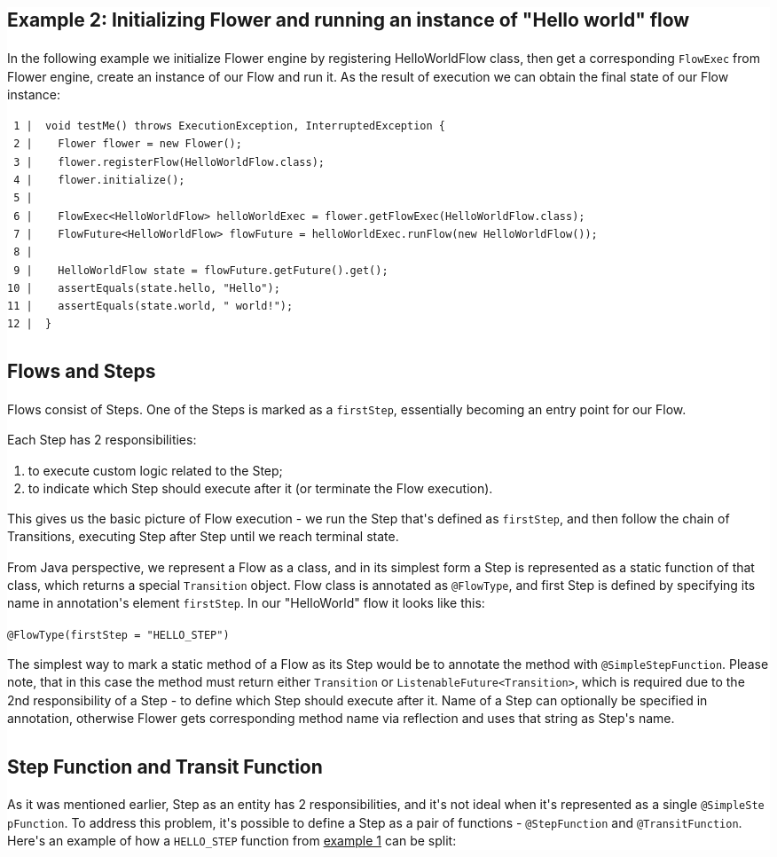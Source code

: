 
## Example 2: Initializing Flower and running an instance of "Hello world" flow

In the following example we initialize Flower engine by registering HelloWorldFlow class, then get a corresponding `FlowExec` from Flower engine, create an instance of our Flow and run it. As the result of execution we can obtain the final state of our Flow instance:

     1 |  void testMe() throws ExecutionException, InterruptedException {
     2 |    Flower flower = new Flower();
     3 |    flower.registerFlow(HelloWorldFlow.class);
     4 |    flower.initialize();
     5 |    
     6 |    FlowExec<HelloWorldFlow> helloWorldExec = flower.getFlowExec(HelloWorldFlow.class);
     7 |    FlowFuture<HelloWorldFlow> flowFuture = helloWorldExec.runFlow(new HelloWorldFlow());
     8 |    
     9 |    HelloWorldFlow state = flowFuture.getFuture().get();
    10 |    assertEquals(state.hello, "Hello");
    11 |    assertEquals(state.world, " world!");
    12 |  }


## Flows and Steps

Flows consist of Steps. 
One of the Steps is marked as a `firstStep`, essentially becoming an entry point for our Flow. 

Each Step has 2 responsibilities: 
1) to execute custom logic related to the Step; 
2) to indicate which Step should execute after it (or terminate the Flow execution).

This gives us the basic picture of Flow execution - we run the Step that's defined as `firstStep`, and then follow the chain of Transitions, executing Step after Step until we reach terminal state.

From Java perspective, we represent a Flow as a class, and in its simplest form a Step is represented as a static function of that class, which returns a special `Transition` object. Flow class is annotated as `@FlowType`, and first Step is defined by specifying its name in annotation's element `firstStep`.
In our "HelloWorld" flow it looks like this:

    @FlowType(firstStep = "HELLO_STEP")

The simplest way to mark a static method of a Flow as its Step would be to annotate the method with `@SimpleStepFunction`. Please note, that in this case the method must return either `Transition` or `ListenableFuture<Transition>`, which is required due to the 2nd responsibility of a Step - to define which Step should execute after it.
Name of a Step can optionally be specified in annotation, otherwise Flower gets corresponding method name via reflection and uses that string as Step's name. 


## Step Function and Transit Function

As it was mentioned earlier, Step as an entity has 2 responsibilities, and it's not ideal when it's represented as a single `@SimpleStepFunction`. To address this problem, it's possible to define a Step as a pair of functions - `@StepFunction` and `@TransitFunction`.
Here's an example of how a `HELLO_STEP` function from [example 1](#example-1-hello-world-flow) can be split:
